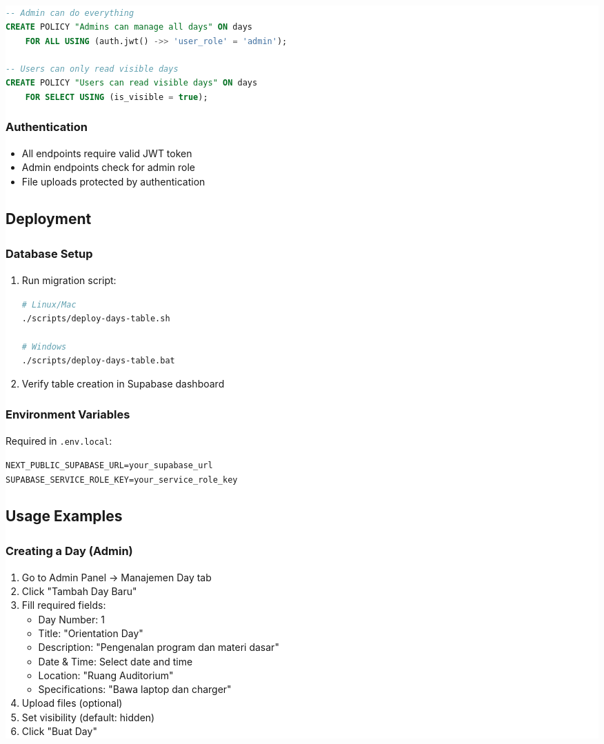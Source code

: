 ```sql
-- Admin can do everything
CREATE POLICY "Admins can manage all days" ON days
    FOR ALL USING (auth.jwt() ->> 'user_role' = 'admin');

-- Users can only read visible days
CREATE POLICY "Users can read visible days" ON days
    FOR SELECT USING (is_visible = true);
```

### Authentication
- All endpoints require valid JWT token
- Admin endpoints check for admin role
- File uploads protected by authentication

## Deployment

### Database Setup
1. Run migration script:
   ```bash
   # Linux/Mac
   ./scripts/deploy-days-table.sh
   
   # Windows
   ./scripts/deploy-days-table.bat
   ```

2. Verify table creation in Supabase dashboard

### Environment Variables
Required in `.env.local`:
```env
NEXT_PUBLIC_SUPABASE_URL=your_supabase_url
SUPABASE_SERVICE_ROLE_KEY=your_service_role_key
```

## Usage Examples

### Creating a Day (Admin)
1. Go to Admin Panel → Manajemen Day tab
2. Click "Tambah Day Baru"
3. Fill required fields:
   - Day Number: 1
   - Title: "Orientation Day"
   - Description: "Pengenalan program dan materi dasar"
   - Date & Time: Select date and time
   - Location: "Ruang Auditorium"
   - Specifications: "Bawa laptop dan charger"
4. Upload files (optional)
5. Set visibility (default: hidden)
6. Click "Buat Day"
